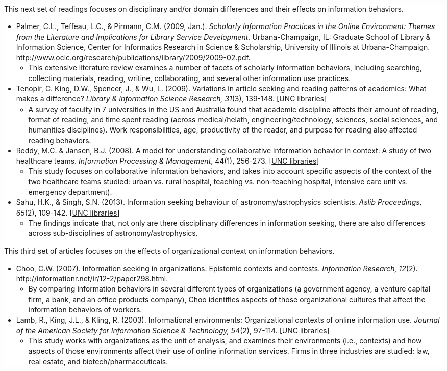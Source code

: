 This next set of readings focuses on disciplinary and/or domain
differences and their effects on information behaviors.

-   Palmer, C.L., Teffeau, L.C., & Pirmann, C.M. (2009, Jan.).
    *Scholarly Information Practices in the Online Environment: Themes
    from the Literature and Implications for Library
    Service Development.* Urbana-Champaign, IL: Graduate School of
    Library & Information Science, Center for Informatics Research in
    Science & Scholarship, University of Illinois at Urbana-Champaign.
    <http://www.oclc.org/research/publications/library/2009/2009-02.pdf>.
    -   This extensive literature review examines a number of facets of
        scholarly information behaviors, including searching, collecting
        materials, reading, writine, collaborating, and several other
        information use practices.
-   Tenopir, C. King, D.W., Spencer, J., & Wu, L. (2009). Variations in
    article seeking and reading patterns of academics: What makes a
    difference? *Library & Information Science Research,
    31*(3), 139-148. \[[UNC
    libraries](http://libproxy.lib.unc.edu/login?url=http://dx.doi.org/10.1016/j.lisr.2009.02.002)\]
    -   A survey of faculty in 7 universities in the US and Australia
        found that academic discipline affects their amount of reading,
        format of reading, and time spent reading (across
        medical/helath, engineering/technology, sciences, social
        sciences, and humanities disciplines). Work responsibilities,
        age, productivity of the reader, and purpose for reading also
        affected reading behaviors.
-   Reddy, M.C. & Jansen, B.J. (2008). A model for understanding
    collaborative information behavior in context: A study of two
    healthcare teams. *Information Processing & Management*,
    44(1), 256-273. \[[UNC
    libraries](http://libproxy.lib.unc.edu/login?url=http://dx.doi.org/10.1016/j.ipm.2006.12.010)\]
    -   This study focuses on collaborative information behaviors, and
        takes into account specific aspects of the context of the two
        healthcare teams studied: urban vs. rural hospital, teaching vs.
        non-teaching hospital, intensive care unit vs.
        emergency department).
-   Sahu, H.K., & Singh, S.N. (2013). Information seeking behaviour of
    astronomy/astrophysics scientists. *Aslib Proceedings,
    65*(2), 109-142. \[[UNC
    libraries](http://libproxy.lib.unc.edu/login?url=http://dx.doi.org/10.1108/00012531311313961)\]
    -   The findings indicate that, not only are there disciplinary
        differences in information seeking, there are also differences
        across sub-disciplines of astronomy/astrophysics.

This third set of articles focuses on the effects of organizational
context on information behaviors.

-   Choo, C.W. (2007). Information seeking in organizations: Epistemic
    contexts and contests. *Information Research, 12*(2).
    <http://informationr.net/ir/12-2/paper298.html>.
    -   By comparing information behaviors in several different types of
        organizations (a government agency, a venture capital firm, a
        bank, and an office products company), Choo identifies aspects
        of those organizational cultures that affect the information
        behaviors of workers.
-   Lamb, R., King, J.L., & Kling, R. (2003). Informational
    environments: Organizational contexts of online information use.
    *Journal of the American Society for Information Science &
    Technology, 54*(2), 97-114. \[[UNC
    libraries](http://libproxy.lib.unc.edu/login?url=http://dx.doi.org/10.1002/asi.10182)\]
    -   This study works with organizations as the unit of analysis, and
        examines their environments (i.e., contexts) and how aspects of
        those environments affect their use of online
        information services. Firms in three industries are studied:
        law, real estate, and biotech/pharmaceuticals.